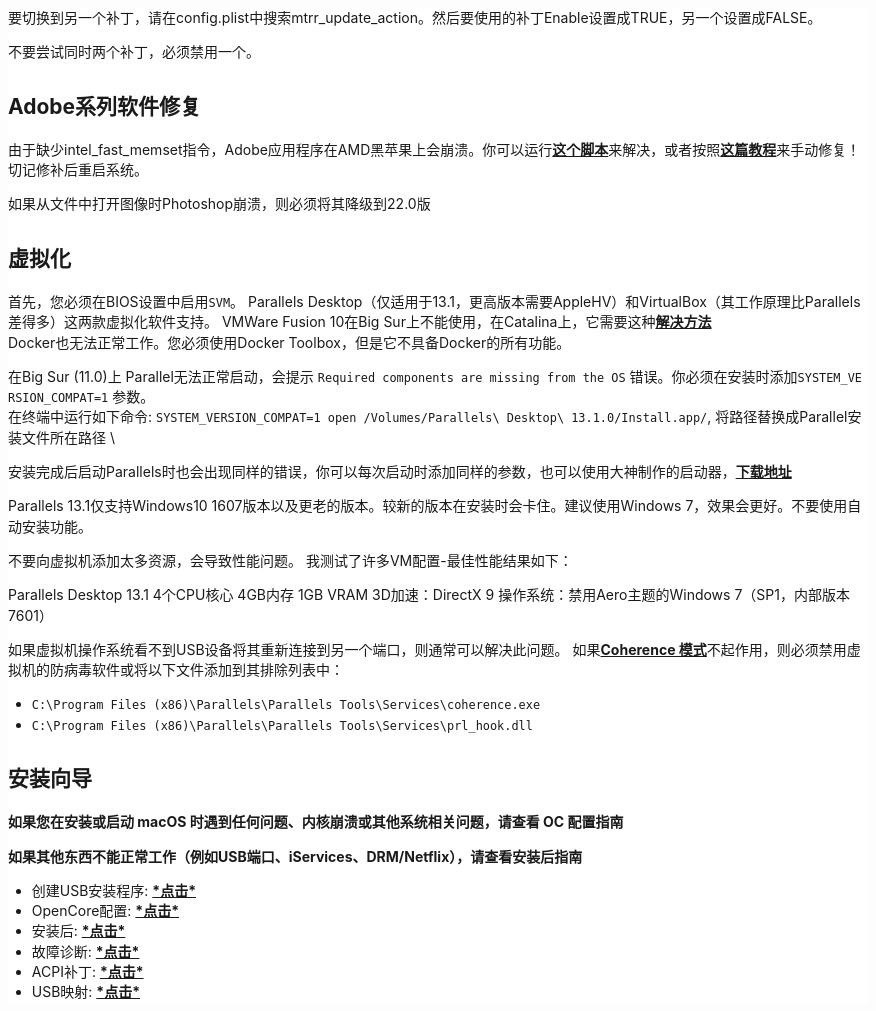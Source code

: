 
要切换到另一个补丁，请在config.plist中搜索mtrr_update_action。然后要使用的补丁Enable设置成TRUE，另一个设置成FALSE。

不要尝试同时两个补丁，必须禁用一个。


## Adobe系列软件修复

由于缺少intel_fast_memset指令，Adobe应用程序在AMD黑苹果上会崩溃。你可以运行[**这个脚本**](/Resources/Adobe%20patch.sh)来解决，或者按照[**这篇教程**](https://gist.github.com/mikigal/8e1f804fcd7dbafbded2f236653be7c8)来手动修复！切记修补后重启系统。

如果从文件中打开图像时Photoshop崩溃，则必须将其降级到22.0版

## 虚拟化

首先，您必须在BIOS设置中启用`SVM`。
Parallels Desktop（仅适用于13.1，更高版本需要AppleHV）和VirtualBox（其工作原理比Parallels差得多）这两款虚拟化软件支持。
VMWare Fusion 10在Big Sur上不能使用，在Catalina上，它需要这种[**解决方法**](https://posts.boy.sh/vmware-fusion-catalina) \
Docker也无法正常工作。您必须使用Docker Toolbox，但是它不具备Docker的所有功能。



在Big Sur (11.0)上 Parallel无法正常启动，会提示 `Required components are missing from the OS` 错误。你必须在安装时添加`SYSTEM_VERSION_COMPAT=1` 参数。 \
在终端中运行如下命令: `SYSTEM_VERSION_COMPAT=1 open /Volumes/Parallels\ Desktop\ 13.1.0/Install.app/`, 将路径替换成Parallel安装文件所在路径 \

安装完成后启动Parallels时也会出现同样的错误，你可以每次启动时添加同样的参数，也可以使用大神制作的启动器，[**下载地址**](/Resources/Parallels%20Desktop%20Launcher.app.zip)

Parallels 13.1仅支持Windows10 1607版本以及更老的版本。较新的版本在安装时会卡住。建议使用Windows 7，效果会更好。不要使用自动安装功能。

不要向虚拟机添加太多资源，会导致性能问题。
我测试了许多VM配置-最佳性能结果如下：

Parallels Desktop 13.1
4个CPU核心
4GB内存
1GB VRAM
3D加速：DirectX 9
操作系统：禁用Aero主题的Windows 7（SP1，内部版本7601）

如果虚拟机操作系统看不到USB设备将其重新连接到另一个端口，则通常可以解决此问题。
如果[**Coherence 模式**](https://www.parallels.com/blogs/how-to-use-coherence-mode-in-parallels-desktop/)不起作用，则必须禁用虚拟机的防病毒软件或将以下文件添加到其排除列表中：

  - `C:\Program Files (x86)\Parallels\Parallels Tools\Services\coherence.exe`
  - `C:\Program Files (x86)\Parallels\Parallels Tools\Services\prl_hook.dll`

## 安装向导
**如果您在安装或启动 macOS 时遇到任何问题、内核崩溃或其他系统相关问题，请查看 OC 配置指南**

**如果其他东西不能正常工作（例如USB端口、iServices、DRM/Netflix），请查看安装后指南**

 - 创建USB安装程序: [**\*点击\***](https://dortania.github.io/OpenCore-Install-Guide/installer-guide/)
 - OpenCore配置: [**\*点击\***](https://dortania.github.io/OpenCore-Install-Guide/AMD/zen.html)
 - 安装后: [**\*点击\***](https://dortania.github.io/OpenCore-Post-Install/)
 - 故障诊断: [**\*点击\***](https://dortania.github.io/OpenCore-Post-Install/)
 - ACPI补丁: [**\*点击\***](https://dortania.github.io/Getting-Started-With-ACPI/)
 - USB映射: [**\*点击\***](https://dortania.github.io/OpenCore-Post-Install/usb/)
